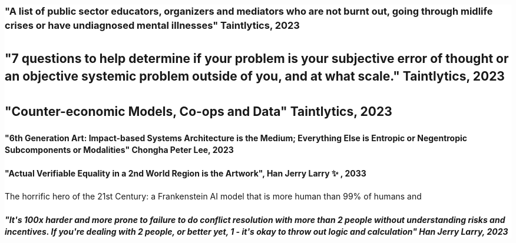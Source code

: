 




### "A list of public sector educators, organizers and mediators who are not burnt out, going through midlife crises or have undiagnosed mental illnesses" Taintlytics, 2023









## "7 questions to help determine if your problem is your subjective error of thought or an objective systemic problem outside of you, and at what scale." Taintlytics, 2023








## "Counter-economic Models, Co-ops and Data" Taintlytics, 2023








#### "6th Generation Art: Impact-based Systems Architecture is the Medium; Everything Else is Entropic or Negentropic Subcomponents or Modalities" Chongha Peter Lee, 2023










#### "Actual Verifiable Equality in a 2nd World Region is the Artwork", Han Jerry Larry ✨️ , 2033





The horrific hero of the 21st Century: a Frankenstein AI model that is more human than 99% of humans and 








##### "It's 100x harder and more prone to failure to do conflict resolution with more than 2 people without understanding risks and incentives. If you're dealing with 2 people, or better yet, 1 - it's okay to throw out logic and calculation" Han Jerry Larry, 2023
